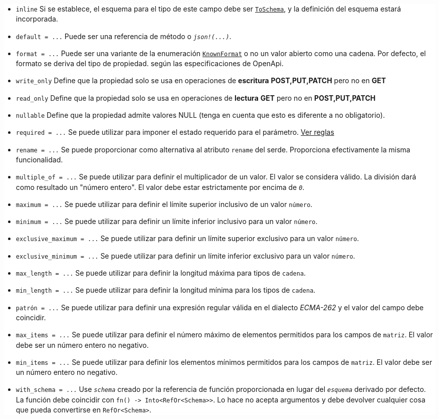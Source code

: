 - `inline` Si se establece, el esquema para el tipo de este campo debe ser [`ToSchema`][to_schema], y
  la definición del esquema estará incorporada.

- `default = ...` Puede ser una referencia de método o _`json!(...)`_.

- `format = ...` Puede ser una variante de la enumeración [`KnownFormat`][known_format] o no
  un valor abierto como una cadena. Por defecto, el formato se deriva del tipo de propiedad.
  según las especificaciones de OpenApi.

- `write_only` Define que la propiedad solo se usa en operaciones de **escritura** **POST,PUT,PATCH** pero no en **GET**

- `read_only` Define que la propiedad solo se usa en operaciones de **lectura** **GET** pero no en **POST,PUT,PATCH**

- `nullable` Define que la propiedad admite valores NULL (tenga en cuenta que esto es diferente a no obligatorio).

- `required = ...` Se puede utilizar para imponer el estado requerido para el parámetro. [Ver reglas](https://docs.rs/salvo-oapi/0.71.1/salvo_oapi/derive.ToParameters.html#field-nullability-and-required-rules)

- `rename = ...` Se puede proporcionar como alternativa al atributo `rename` del serde. Proporciona efectivamente la misma funcionalidad.

- `multiple_of = ...` Se puede utilizar para definir el multiplicador de un valor. El valor se considera válido.
  La división dará como resultado un "número entero". El valor debe estar estrictamente por encima de _`0`_.

- `maximum = ...` Se puede utilizar para definir el límite superior inclusivo de un valor `número`.

- `minimum = ...` Se puede utilizar para definir un límite inferior inclusivo para un valor `número`.

- `exclusive_maximum = ...` Se puede utilizar para definir un límite superior exclusivo para un valor `número`.

- `exclusive_minimum = ...` Se puede utilizar para definir un límite inferior exclusivo para un valor `número`.

- `max_length = ...` Se puede utilizar para definir la longitud máxima para tipos de `cadena`.

- `min_length = ...` Se puede utilizar para definir la longitud mínima para los tipos de `cadena`.

- `patrón = ...` Se puede utilizar para definir una expresión regular válida en el dialecto _ECMA-262_ y el valor del campo debe coincidir.

- `max_items = ...` Se puede utilizar para definir el número máximo de elementos permitidos para los campos de `matriz`. El valor debe
  ser un número entero no negativo.

- `min_items = ...` Se puede utilizar para definir los elementos mínimos permitidos para los campos de `matriz`. El valor debe
  ser un número entero no negativo.

- `with_schema = ...` Use _`schema`_ creado por la referencia de función proporcionada en lugar del
  _`esquema`_ derivado por defecto. La función debe coincidir con `fn() -> Into<RefOr<Schema>>`. Lo hace
  no acepta argumentos y debe devolver cualquier cosa que pueda convertirse en `RefOr<Schema>`.


[to_schema]: https://docs.rs/salvo-oapi/0.71.1/salvo_oapi/trait.ToSchema.html
[known_format]: https://docs.rs/salvo-oapi/0.71.1/salvo_oapi/enum.KnownFormat.html
[to_parameters]: https://docs.rs/salvo-oapi/0.71.1/salvo_oapi/trait.ToParameters.html
[path_parameters]: openapi.html#parameters-attributes
[struct]: https://doc.rust-lang.org/std/keyword.struct.html
[style]: https://docs.rs/salvo-oapi/0.71.1/salvo_oapi/enum.ParameterStyle.html
[in_enum]: https://docs.rs/salvo-oapi/0.71.1/salvo_oapi/enum.ParameterIn.html
[primitive]: https://doc.rust-lang.org/std/primitive/index.html
[serde attributes]: https://serde.rs/attributes.html
[std_string]: https://doc.rust-lang.org/std/string/struct.String.html